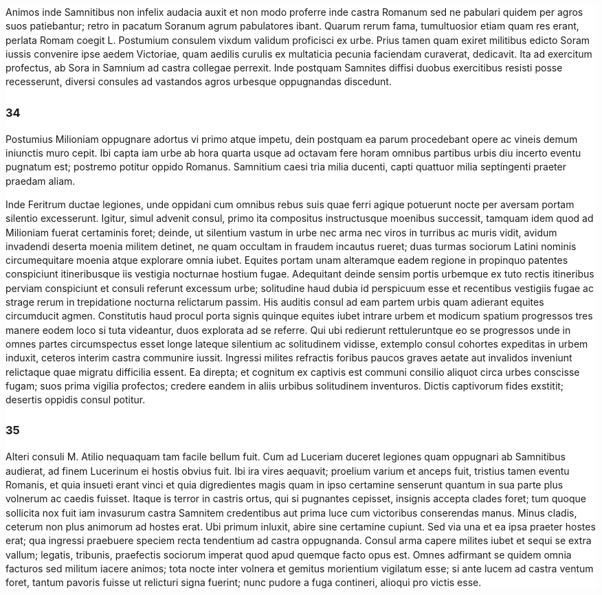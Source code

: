 Animos inde Samnitibus non infelix audacia auxit et non modo proferre inde castra Romanum sed ne pabulari quidem per agros suos patiebantur; retro in pacatum Soranum agrum pabulatores ibant. Quarum rerum fama, tumultuosior etiam quam res erant, perlata Romam coegit L. Postumium consulem vixdum validum proficisci ex urbe. Prius tamen quam exiret militibus edicto Soram iussis convenire ipse aedem Victoriae, quam aedilis curulis ex multaticia pecunia faciendam curaverat, dedicavit. Ita ad exercitum profectus, ab Sora in Samnium ad castra collegae perrexit. Inde postquam Samnites diffisi duobus exercitibus resisti posse recesserunt, diversi consules ad vastandos agros urbesque oppugnandas discedunt. 

### 34 

 Postumius Milioniam oppugnare adortus vi primo atque impetu, dein postquam ea parum procedebant opere ac vineis demum iniunctis muro cepit. Ibi capta iam urbe ab hora quarta usque ad octavam fere horam omnibus partibus urbis diu incerto eventu pugnatum est; postremo potitur oppido Romanus. Samnitium caesi tria milia ducenti, capti quattuor milia septingenti praeter praedam aliam. 

Inde Feritrum ductae legiones, unde oppidani cum omnibus rebus suis quae ferri agique potuerunt nocte per aversam portam silentio excesserunt. Igitur, simul advenit consul, primo ita compositus instructusque moenibus successit, tamquam idem quod ad Milioniam fuerat certaminis foret; deinde, ut silentium vastum in urbe nec arma nec viros in turribus ac muris vidit, avidum invadendi deserta moenia militem detinet, ne quam occultam in fraudem incautus rueret; duas turmas sociorum Latini nominis circumequitare moenia atque explorare omnia iubet. Equites portam unam alteramque eadem regione in propinquo patentes conspiciunt itineribusque iis vestigia nocturnae hostium fugae. Adequitant deinde sensim portis urbemque ex tuto rectis itineribus perviam conspiciunt et consuli referunt excessum urbe; solitudine haud dubia id perspicuum esse et recentibus vestigiis fugae ac strage rerum in trepidatione nocturna relictarum passim. His auditis consul ad eam partem urbis quam adierant equites circumducit agmen. Constitutis haud procul porta signis quinque equites iubet intrare urbem et modicum spatium progressos tres manere eodem loco si tuta videantur, duos explorata ad se referre. Qui ubi redierunt rettuleruntque eo se progressos unde in omnes partes circumspectus esset longe lateque silentium ac solitudinem vidisse, extemplo consul cohortes expeditas in urbem induxit, ceteros interim castra communire iussit. Ingressi milites refractis foribus paucos graves aetate aut invalidos inveniunt relictaque quae migratu difficilia essent. Ea direpta; et cognitum ex captivis est communi consilio aliquot circa urbes conscisse fugam; suos prima vigilia profectos; credere eandem in aliis urbibus solitudinem inventuros. Dictis captivorum fides exstitit; desertis oppidis consul potitur. 

### 35 

 Alteri consuli M. Atilio nequaquam tam facile bellum fuit. Cum ad Luceriam duceret legiones quam oppugnari ab Samnitibus audierat, ad finem Lucerinum ei hostis obvius fuit. Ibi ira vires aequavit; proelium varium et anceps fuit, tristius tamen eventu Romanis, et quia insueti erant vinci et quia digredientes magis quam in ipso certamine senserunt quantum in sua parte plus volnerum ac caedis fuisset. Itaque is terror in castris ortus, qui si pugnantes cepisset, insignis accepta clades foret; tum quoque sollicita nox fuit iam invasurum castra Samnitem credentibus aut prima luce cum victoribus conserendas manus. Minus cladis, ceterum non plus animorum ad hostes erat. Ubi primum inluxit, abire sine certamine cupiunt. Sed via una et ea ipsa praeter hostes erat; qua ingressi praebuere speciem recta tendentium ad castra oppugnanda. Consul arma capere milites iubet et sequi se extra vallum; legatis, tribunis, praefectis sociorum imperat quod apud quemque facto opus est. Omnes adfirmant se quidem omnia facturos sed militum iacere animos; tota nocte inter volnera et gemitus morientium vigilatum esse; si ante lucem ad castra ventum foret, tantum pavoris fuisse ut relicturi signa fuerint; nunc pudore a fuga contineri, alioqui pro victis esse. 
